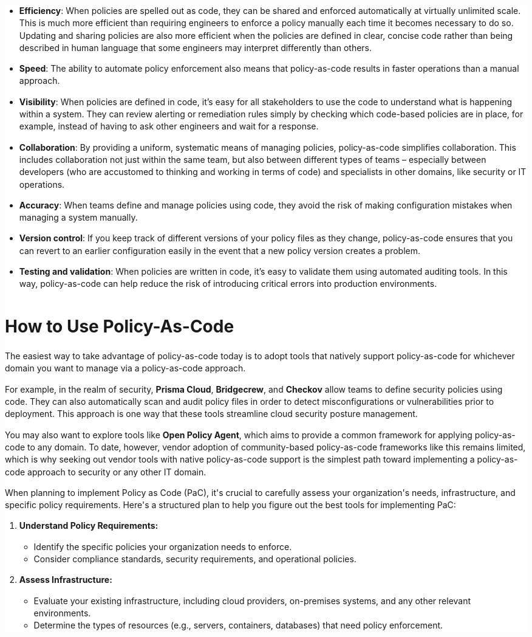 - __Efficiency__: When policies are spelled out as code, they can be shared and enforced automatically at virtually unlimited scale. This is much more efficient than requiring engineers to enforce a policy manually each time it becomes necessary to do so. Updating and sharing policies are also more efficient when the policies are defined in clear, concise code rather than being described in human language that some engineers may interpret differently than others.

- __Speed__: The ability to automate policy enforcement also means that policy-as-code results in faster operations than a manual approach.

- __Visibility__: When policies are defined in code, it’s easy for all stakeholders to use the code to understand what is happening within a system. They can review alerting or remediation rules simply by checking which code-based policies are in place, for example, instead of having to ask other engineers and wait for a response.

- __Collaboration__: By providing a uniform, systematic means of managing policies, policy-as-code simplifies collaboration. This includes collaboration not just within the same team, but also between different types of teams – especially between developers (who are accustomed to thinking and working in terms of code) and specialists in other domains, like security or IT operations.

- __Accuracy__: When teams define and manage policies using code, they avoid the risk of making configuration mistakes when managing a system manually.

- __Version control__: If you keep track of different versions of your policy files as they change, policy-as-code ensures that you can revert to an earlier configuration easily in the event that a new policy version creates a problem.

- __Testing and validation__: When policies are written in code, it’s easy to validate them using automated auditing tools. In this way, policy-as-code can help reduce the risk of introducing critical errors into production environments.

# How to Use Policy-As-Code

The easiest way to take advantage of policy-as-code today is to adopt tools that natively support policy-as-code for whichever domain you want to manage via a policy-as-code approach.

For example, in the realm of security, __Prisma Cloud__, __Bridgecrew__, and __Checkov__ allow teams to define security policies using code. They can also automatically scan and audit policy files in order to detect misconfigurations or vulnerabilities prior to deployment. This approach is one way that these tools streamline cloud security posture management.

You may also want to explore tools like __Open Policy Agent__, which aims to provide a common framework for applying policy-as-code to any domain. To date, however, vendor adoption of community-based policy-as-code frameworks like this remains limited, which is why seeking out vendor tools with native policy-as-code support is the simplest path toward implementing a policy-as-code approach to security or any other IT domain.

When planning to implement Policy as Code (PaC), it's crucial to carefully assess your organization's needs, infrastructure, and specific policy requirements. Here's a structured plan to help you figure out the best tools for implementing PaC:

1. __Understand Policy Requirements:__
   - Identify the specific policies your organization needs to enforce.
   - Consider compliance standards, security requirements, and operational policies.

2. __Assess Infrastructure:__
   - Evaluate your existing infrastructure, including cloud providers, on-premises systems, and any other relevant environments.
   - Determine the types of resources (e.g., servers, containers, databases) that need policy enforcement.

